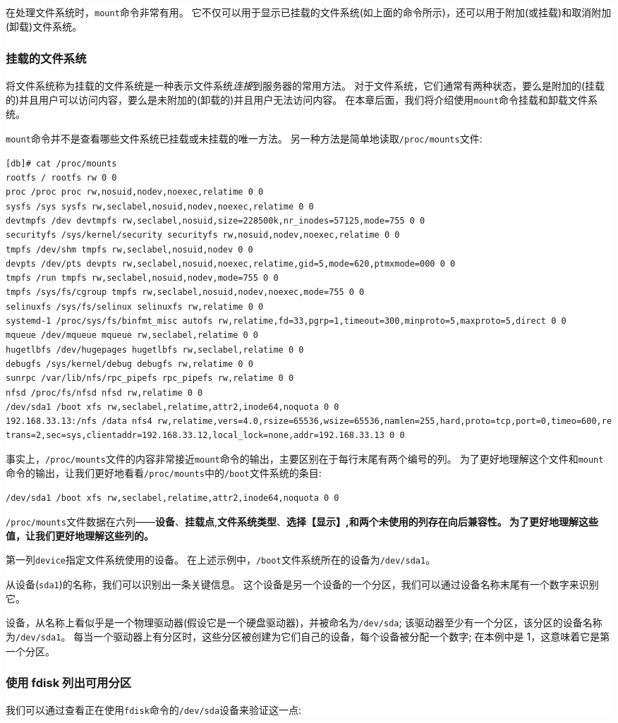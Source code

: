 在处理文件系统时，`mount`命令非常有用。 它不仅可以用于显示已挂载的文件系统(如上面的命令所示)，还可以用于附加(或挂载)和取消附加(卸载)文件系统。

### 挂载的文件系统

将文件系统称为挂载的文件系统是一种表示文件系统*连接*到服务器的常用方法。 对于文件系统，它们通常有两种状态，要么是附加的(挂载的)并且用户可以访问内容，要么是未附加的(卸载的)并且用户无法访问内容。 在本章后面，我们将介绍使用`mount`命令挂载和卸载文件系统。

`mount`命令并不是查看哪些文件系统已挂载或未挂载的唯一方法。 另一种方法是简单地读取`/proc/mounts`文件:

```sh
[db]# cat /proc/mounts 
rootfs / rootfs rw 0 0
proc /proc proc rw,nosuid,nodev,noexec,relatime 0 0
sysfs /sys sysfs rw,seclabel,nosuid,nodev,noexec,relatime 0 0
devtmpfs /dev devtmpfs rw,seclabel,nosuid,size=228500k,nr_inodes=57125,mode=755 0 0
securityfs /sys/kernel/security securityfs rw,nosuid,nodev,noexec,relatime 0 0
tmpfs /dev/shm tmpfs rw,seclabel,nosuid,nodev 0 0
devpts /dev/pts devpts rw,seclabel,nosuid,noexec,relatime,gid=5,mode=620,ptmxmode=000 0 0
tmpfs /run tmpfs rw,seclabel,nosuid,nodev,mode=755 0 0
tmpfs /sys/fs/cgroup tmpfs rw,seclabel,nosuid,nodev,noexec,mode=755 0 0
selinuxfs /sys/fs/selinux selinuxfs rw,relatime 0 0
systemd-1 /proc/sys/fs/binfmt_misc autofs rw,relatime,fd=33,pgrp=1,timeout=300,minproto=5,maxproto=5,direct 0 0
mqueue /dev/mqueue mqueue rw,seclabel,relatime 0 0
hugetlbfs /dev/hugepages hugetlbfs rw,seclabel,relatime 0 0
debugfs /sys/kernel/debug debugfs rw,relatime 0 0
sunrpc /var/lib/nfs/rpc_pipefs rpc_pipefs rw,relatime 0 0
nfsd /proc/fs/nfsd nfsd rw,relatime 0 0
/dev/sda1 /boot xfs rw,seclabel,relatime,attr2,inode64,noquota 0 0
192.168.33.13:/nfs /data nfs4 rw,relatime,vers=4.0,rsize=65536,wsize=65536,namlen=255,hard,proto=tcp,port=0,timeo=600,retrans=2,sec=sys,clientaddr=192.168.33.12,local_lock=none,addr=192.168.33.13 0 0

```

事实上，`/proc/mounts`文件的内容非常接近`mount`命令的输出，主要区别在于每行末尾有两个编号的列。 为了更好地理解这个文件和`mount`命令的输出，让我们更好地看看`/proc/mounts`中的`/boot`文件系统的条目:

```sh
/dev/sda1 /boot xfs rw,seclabel,relatime,attr2,inode64,noquota 0 0

```

`/proc/mounts`文件数据在六列——**设备**、**挂载点**,**文件系统类型**、**选择【显示】,和两个未使用的列存在向后兼容性。 为了更好地理解这些值，让我们更好地理解这些列的。**

第一列`device`指定文件系统使用的设备。 在上述示例中，`/boot`文件系统所在的设备为`/dev/sda1`。

从设备(`sda1`)的名称，我们可以识别出一条关键信息。 这个设备是另一个设备的一个分区，我们可以通过设备名称末尾有一个数字来识别它。

设备，从名称上看似乎是一个物理驱动器(假设它是一个硬盘驱动器)，并被命名为`/dev/sda`; 该驱动器至少有一个分区，该分区的设备名称为`/dev/sda1`。 每当一个驱动器上有分区时，这些分区被创建为它们自己的设备，每个设备被分配一个数字; 在本例中是 1，这意味着它是第一个分区。

### 使用 fdisk 列出可用分区

我们可以通过查看正在使用`fdisk`命令的`/dev/sda`设备来验证这一点:
